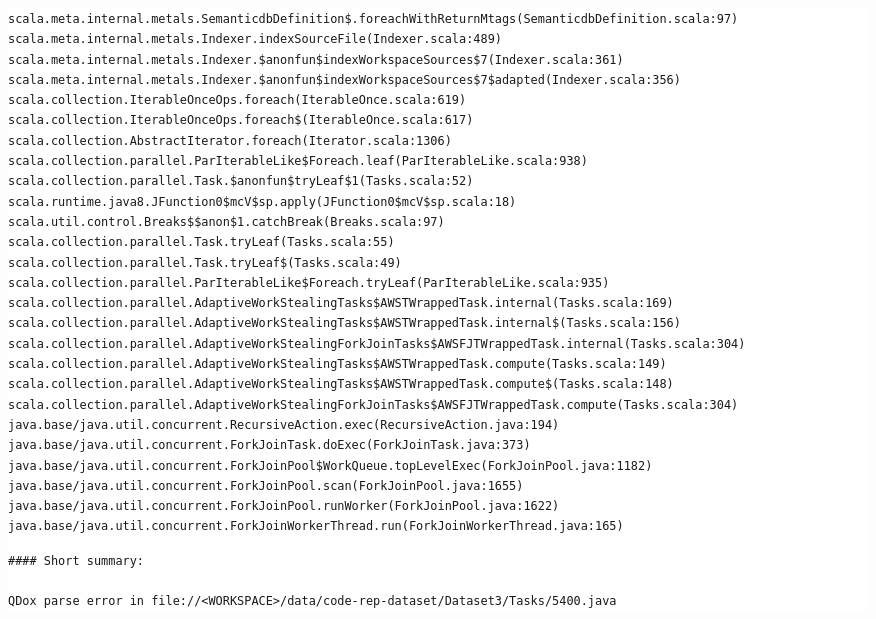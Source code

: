 	scala.meta.internal.metals.SemanticdbDefinition$.foreachWithReturnMtags(SemanticdbDefinition.scala:97)
	scala.meta.internal.metals.Indexer.indexSourceFile(Indexer.scala:489)
	scala.meta.internal.metals.Indexer.$anonfun$indexWorkspaceSources$7(Indexer.scala:361)
	scala.meta.internal.metals.Indexer.$anonfun$indexWorkspaceSources$7$adapted(Indexer.scala:356)
	scala.collection.IterableOnceOps.foreach(IterableOnce.scala:619)
	scala.collection.IterableOnceOps.foreach$(IterableOnce.scala:617)
	scala.collection.AbstractIterator.foreach(Iterator.scala:1306)
	scala.collection.parallel.ParIterableLike$Foreach.leaf(ParIterableLike.scala:938)
	scala.collection.parallel.Task.$anonfun$tryLeaf$1(Tasks.scala:52)
	scala.runtime.java8.JFunction0$mcV$sp.apply(JFunction0$mcV$sp.scala:18)
	scala.util.control.Breaks$$anon$1.catchBreak(Breaks.scala:97)
	scala.collection.parallel.Task.tryLeaf(Tasks.scala:55)
	scala.collection.parallel.Task.tryLeaf$(Tasks.scala:49)
	scala.collection.parallel.ParIterableLike$Foreach.tryLeaf(ParIterableLike.scala:935)
	scala.collection.parallel.AdaptiveWorkStealingTasks$AWSTWrappedTask.internal(Tasks.scala:169)
	scala.collection.parallel.AdaptiveWorkStealingTasks$AWSTWrappedTask.internal$(Tasks.scala:156)
	scala.collection.parallel.AdaptiveWorkStealingForkJoinTasks$AWSFJTWrappedTask.internal(Tasks.scala:304)
	scala.collection.parallel.AdaptiveWorkStealingTasks$AWSTWrappedTask.compute(Tasks.scala:149)
	scala.collection.parallel.AdaptiveWorkStealingTasks$AWSTWrappedTask.compute$(Tasks.scala:148)
	scala.collection.parallel.AdaptiveWorkStealingForkJoinTasks$AWSFJTWrappedTask.compute(Tasks.scala:304)
	java.base/java.util.concurrent.RecursiveAction.exec(RecursiveAction.java:194)
	java.base/java.util.concurrent.ForkJoinTask.doExec(ForkJoinTask.java:373)
	java.base/java.util.concurrent.ForkJoinPool$WorkQueue.topLevelExec(ForkJoinPool.java:1182)
	java.base/java.util.concurrent.ForkJoinPool.scan(ForkJoinPool.java:1655)
	java.base/java.util.concurrent.ForkJoinPool.runWorker(ForkJoinPool.java:1622)
	java.base/java.util.concurrent.ForkJoinWorkerThread.run(ForkJoinWorkerThread.java:165)
```
#### Short summary: 

QDox parse error in file://<WORKSPACE>/data/code-rep-dataset/Dataset3/Tasks/5400.java